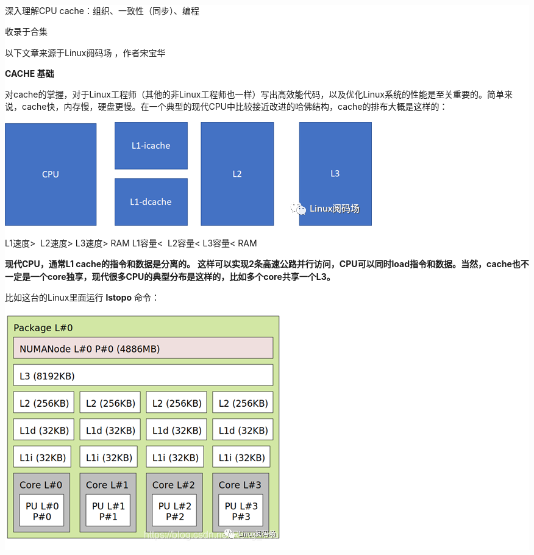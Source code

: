 深入理解CPU cache：组织、一致性（同步）、编程

收录于合集

以下文章来源于Linux阅码场 ，作者宋宝华



**CACHE 基础**



对cache的掌握，对于Linux工程师（其他的非Linux工程师也一样）写出高效能代码，以及优化Linux系统的性能是至关重要的。简单来说，cache快，内存慢，硬盘更慢。在一个典型的现代CPU中比较接近改进的哈佛结构，cache的排布大概是这样的：

![](images/Pasted%20image%2020221202001807.png)



L1速度\>  L2速度\> L3速度\> RAM
L1容量<  L2容量< L3容量< RAM

**现代CPU，通常L1 cache的指令和数据是分离的。**
**这样可以实现2条高速公路并行访问，CPU可以同时load指令和数据。当然，cache也不一定是一个core独享，现代很多CPU的典型分布是这样的，比如多个core共享一个L3。**

比如这台的Linux里面运行 **lstopo** 命令：

![](images/Pasted%20image%2020221202001811.png)
